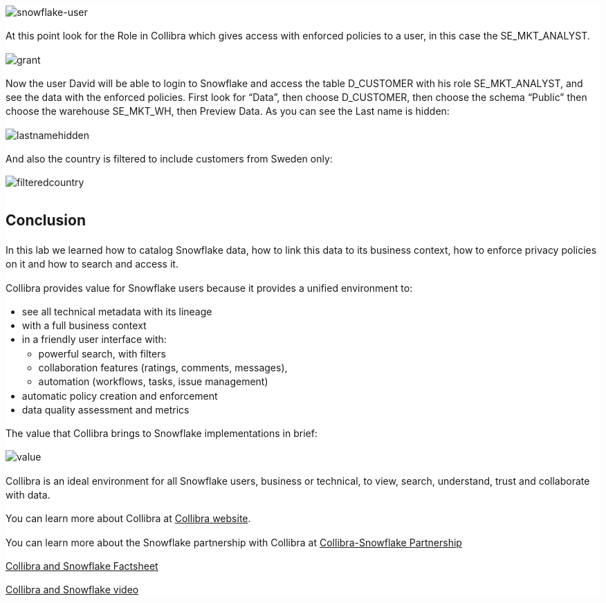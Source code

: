 ![snowflake-user](assets/snowflake-user.jpg)

At this point look for the Role in Collibra which gives access with enforced policies to a user, in this case the SE_MKT_ANALYST. 

![grant](assets/grant.jpg)

Now the user David will be able to login to Snowflake and access the table D_CUSTOMER with his role SE_MKT_ANALYST, and see the data with the enforced policies. First look for “Data”, then choose D_CUSTOMER, then choose the schema “Public” then choose the warehouse SE_MKT_WH, then Preview Data. As you can see the Last name is hidden:

![lastnamehidden](assets/lastnamehidden.jpg)

And also the country is filtered to include customers from Sweden only:

![filteredcountry](assets/filteredcountry.jpg)




## Conclusion 

In this lab we learned how to catalog Snowflake data, how to link this data to its business context, how to enforce privacy policies on it and how to search and access it.

Collibra provides value for Snowflake users because it provides a unified environment to: 

- see all technical metadata with its lineage
- with a full business context 
- in a  friendly user interface with:
    - powerful search, with filters
    - collaboration features (ratings, comments, messages),
    - automation (workflows, tasks, issue management)
- automatic policy creation and enforcement
- data quality assessment and metrics 

The value that Collibra brings to Snowflake implementations in brief:

![value](assets/Value.jpg)

Collibra is an ideal environment for all Snowflake users, business or technical, to view, search, understand, trust and collaborate with data. 

You can learn more about Collibra at [Collibra website](https://www.collibra.com). 

You can learn more about the Snowflake partnership with Collibra at [Collibra-Snowflake Partnership](https://www.collibra.com/us/en/partners/technology-partners/snowflake)

[Collibra and Snowflake Factsheet](https://www.collibra.com/wp-content/uploads/Optimize-Snowflake-Data-Platform-Productivity-with-Collibra-Factsheet.pdf)

[Collibra and Snowflake video](https://youtu.be/teJMQJLaIaQ)
